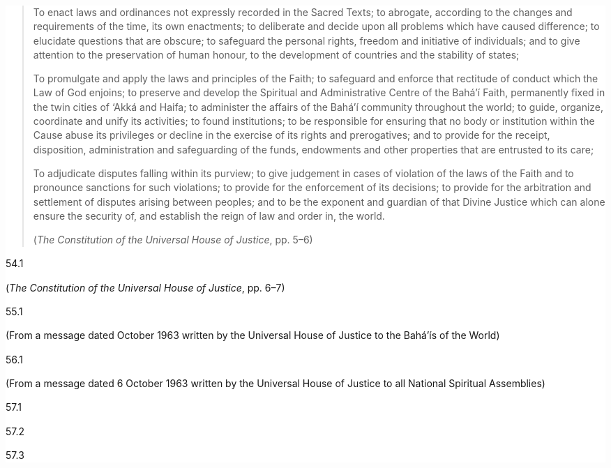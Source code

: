 > To enact laws and ordinances not expressly recorded in the Sacred Texts; to abrogate, according to the changes and requirements of the time, its own enactments; to deliberate and decide upon all problems which have caused difference; to elucidate questions that are obscure; to safeguard the personal rights, freedom and initiative of individuals; and to give attention to the preservation of human honour, to the development of countries and the stability of states;
>
> To promulgate and apply the laws and principles of the Faith; to safeguard and enforce that rectitude of conduct which the Law of God enjoins; to preserve and develop the Spiritual and Administrative Centre of the Bahá’í Faith, permanently fixed in the twin cities of ‘Akká and Haifa; to administer the affairs of the Bahá’í community throughout the world; to guide, organize, coordinate and unify its activities; to found institutions; to be responsible for ensuring that no body or institution within the Cause abuse its privileges or decline in the exercise of its rights and prerogatives; and to provide for the receipt, disposition, administration and safeguarding of the funds, endowments and other properties that are entrusted to its care;
>
> To adjudicate disputes falling within its purview; to give judgement in cases of violation of the laws of the Faith and to pronounce sanctions for such violations; to provide for the enforcement of its decisions; to provide for the arbitration and settlement of disputes arising between peoples; and to be the exponent and guardian of that Divine Justice which can alone ensure the security of, and establish the reign of law and order in, the world.
>
> (*The Constitution of the Universal House of Justice*, pp. 5–6)

54.1

[^54.1]:  The Universal House of Justice was first elected on the first day of the Festival of Riḍván in the one hundred and twentieth year of the Bahá’í Era[^5], when the members of the National Spiritual Assemblies, in accordance with the provisions of the Will and Testament of ‘Abdu’l-Bahá, and in response to the summons of the Hands of the Cause of God, the Chief Stewards of Bahá’u’lláh’s embryonic World Commonwealth, brought into being this “crowning glory” of the administrative institutions of Bahá’u’lláh, the very “nucleus and forerunner” of His World Order. Now, therefore, in obedience to the Command of God and with entire reliance upon Him, we, the members of the Universal House of Justice, set our hands and its seal to this Declaration of Trust which, together with the By-Laws hereto appended, form the Constitution of the Universal House of Justice.

(*The Constitution of the Universal House of Justice*, pp. 6–7)

55.1

[^55.1]:  The Covenant of Bahá’u’lláh is unbroken, its all-encompassing power inviolate. The two unique features which distinguish it from all religious covenants of the past are unchanged and operative. The revealed Word, in its original purity, amplified by the divinely guided interpretations of ‘Abdu’l-Bahá and Shoghi Effendi, remains immutable, unadulterated by any man-made creeds or dogmas, unwarrantable inferences or unauthorized interpretations. The channel of divine guidance, providing flexibility in all the affairs of mankind, remains open through that Institution which was founded by Bahá’u’lláh and endowed by Him with supreme authority and unfailing guidance, and of which the Master wrote: “Unto this body all things must be referred.” How clearly we can see the truth of Bahá’u’lláh’s assertion: “The Hand of Omnipotence hath established His Revelation upon an unassailable, an enduring foundation. Storms of human strife are powerless to undermine its basis, nor will men’s fanciful theories succeed in damaging its structure.”

(From a message dated October 1963 written by the Universal House of Justice to the Bahá’ís of the World)

56.1

[^56.1]:  After prayerful and careful study of the Holy Texts bearing upon the question of the appointment of the successor to Shoghi Effendi as Guardian of the Cause of God, and after prolonged consultation which included consideration of the views of the Hands of the Cause of God residing in the Holy Land, the Universal House of Justice finds that there is no way to appoint or to legislate to make it possible to appoint a second Guardian to succeed Shoghi Effendi.

(From a message dated 6 October 1963 written by the Universal House of Justice to all National Spiritual Assemblies)

57.1

[^57.1]:  We are glad that you have brought to our attention the questions perplexing some of the believers. It is much better for these questions to be put freely and openly than to have them, unexpressed, burdening the hearts of devoted believers. Once one grasps certain basic principles of the Revelation of Bahá’u’lláh such uncertainties are easily dispelled. This is not to say that the Cause of God contains no mysteries. Mysteries there are indeed, but they are not of a kind to shake one’s faith once the essential tenets of the Cause and the indisputable facts of any situation are clearly understood.

57.2

[^57.2]:  The questions put by the various believers fall into three groups. The first group centres upon the following queries: Why were steps taken to elect a Universal House of Justice with the foreknowledge that there would be no Guardian? Was the time ripe for such an action? Could not the International Bahá’í Council have carried on the work?

57.3


[^1.1]:  The world’s equilibrium hath been upset through the vibrating influence of this most great, this new World Order. Mankind’s ordered life hath been revolutionized through the agency of this unique, this wondrous System—the like of which mortal eyes have never witnessed.
[^2.1]:  O ye Men of Justice! Be ye, in the realm of God, shepherds unto His sheep and guard them from the ravening wolves that have appeared in disguise, even as ye would guard your own sons. Thus exhorteth you the Counselor, the Faithful.
[^3.1]:  Endowments dedicated to charity revert to God, the Revealer of Signs. None hath the right to dispose of them without leave from Him Who is the Dawning-place of Revelation. After Him, this authority shall pass to the Ag͟hṣán, and after them to the House of Justice—should it be established in the world by then—that they may use these endowments for the benefit of the Places which have been exalted in this Cause, and for whatsoever hath been enjoined upon them by Him Who is the God of might and power. Otherwise, the endowments shall revert to the people of Bahá who speak not except by His leave and judge not save in accordance with what God hath decreed in this Tablet—lo, they are the champions of victory betwixt heaven and earth—that they may use them in the manner that hath been laid down in the Book by God, the Mighty, the Bountiful.
[^4.1]:  “Render thanks unto thy Lord, O Carmel. The fire of thy separation from Me was fast consuming thee, when the ocean of My presence surged before thy face, cheering thine eyes and those of all creation, and filling with delight all things visible and invisible. Rejoice, for God hath in this Day established upon thee His throne, hath made thee the dawning-place of His signs and the dayspring of the evidences of His Revelation. Well is it with him that circleth around thee, that proclaimeth the revelation of thy glory, and recounteth that which the bounty of the Lord thy God hath showered upon thee. Seize thou the Chalice of Immortality in the name of thy Lord, the All-Glorious, and give thanks unto Him, inasmuch as He, in token of His mercy unto thee, hath turned thy sorrow into gladness, and transmuted thy grief into blissful joy. He, verily, loveth the spot which hath been made the seat of His throne, which His footsteps have trodden, which hath been honoured by His presence, from which He raised His call, and upon which He shed His tears.
[^4.2]:  “Call out to Zion, O Carmel, and announce the joyful tidings: He that was hidden from mortal eyes is come! His all-conquering sovereignty is manifest; His all-encompassing splendour is revealed. Beware lest thou hesitate or halt. Hasten forth and circumambulate the City of God that hath descended from heaven, the celestial Kaaba round which have circled in adoration the favoured of God, the pure in heart, and the company of the most exalted angels. Oh, how I long to announce unto every spot on the surface of the earth, and to carry to each one of its cities, the glad-tidings of this Revelation—a Revelation to which the heart of Sinai hath been attracted, and in whose name the Burning Bush is calling: ‘Unto God, the Lord of Lords, belong the kingdoms of earth and heaven.’ Verily this is the Day in which both land and sea rejoice at this announcement, the Day for which have been laid up those things which God, through a bounty beyond the ken of mortal mind or heart, hath destined for revelation. Ere long will God sail His Ark upon thee, and will manifest the people of Bahá who have been mentioned in the Book of Names.”
[^5.1]:  It is incumbent upon the Trustees of the House of Justice to take counsel together regarding those things which have not outwardly been revealed in the Book, and to enforce that which is agreeable to them. God will verily inspire them with whatsoever He willeth, and He, verily, is the Provider, the Omniscient.
[^6.1]:  We exhort the men of the House of Justice and command them to ensure the protection and safeguarding of men, women and children. It is incumbent upon them to have the utmost regard for the interests of the people at all times and under all conditions.
[^7.1]:  It is incumbent upon the men of God’s House of Justice to fix their gaze by day and by night upon that which hath shone forth from the Pen of Glory for the training of peoples, the upbuilding of nations, the protection of man and the safeguarding of his honour.
[^8.1]:  This passage, now written by the Pen of Glory, is accounted as part of the Most Holy Book: The men of God’s House of Justice have been charged with the affairs of the people. They, in truth, are the Trustees of God among His servants and the daysprings of authority in His countries.
[^8.2]:  O people of God! That which traineth the world is Justice, for it is upheld by two pillars, reward and punishment. These two pillars are the sources of life to the world. Inasmuch as for each day there is a new problem and for every problem an expedient solution, such affairs should be referred to the House of Justice that the members thereof may act according to the needs and requirements of the time. They that, for the sake of God, arise to serve His Cause, are the recipients of divine inspiration from the unseen Kingdom. It is incumbent upon all to be obedient unto them. All matters of State should be referred to the House of Justice, but acts of worship must be observed according to that which God hath revealed in His Book.
[^9.1]:  Religion bestoweth upon man the most precious of all gifts, offereth the cup of prosperity, imparteth eternal life, and showereth imperishable benefits upon mankind. It behoveth the chiefs and rulers of the world, and in particular the Trustees of God’s House of Justice, to endeavour to the utmost of their power to safeguard its position, promote its interests and exalt its station in the eyes of the world. In like manner it is incumbent upon them to enquire into the conditions of their subjects and to acquaint themselves with the affairs and activities of the divers communities in their dominions. We call upon the manifestations of the power of God—the sovereigns and rulers on earth—to bestir themselves and do all in their power that haply they may banish discord from this world and illumine it with the light of concord.
[^10.1]:  The sacred and youthful branch, the Guardian of the Cause of God, as well as the Universal House of Justice, to be universally elected and established, are both under the care and protection of the Abhá Beauty, under the shelter and unerring guidance of the Exalted One (may my life be offered up for them both). Whatsoever they decide is of God. Whoso obeyeth him not, neither obeyeth them, hath not obeyed God; whoso rebelleth against him and against them hath rebelled against God; whoso opposeth him hath opposed God; whoso contendeth with them hath contended with God; whoso disputeth with him hath disputed with God; whoso denieth him hath denied God; whoso disbelieveth in him hath disbelieved in God; whoso deviateth, separateth himself and turneth aside from him hath in truth deviated, separated himself and turned aside from God. May the wrath, the fierce indignation, the vengeance of God rest upon him! The mighty stronghold shall remain impregnable and safe through obedience to him who is the Guardian of the Cause of God. It is incumbent upon the members of the House of Justice, upon all the Ag͟hṣán, the Afnán, the Hands of the Cause of God to show their obedience, submissiveness and subordination unto the Guardian of the Cause of God, to turn unto him and be lowly before him.
[^11.1]:  And now, concerning the House of Justice which God hath ordained as the source of all good and freed from all error, it must be elected by universal suffrage, that is, by the believers. Its members must be manifestations of the fear of God and daysprings of knowledge and understanding, must be steadfast in God’s faith and the well-wishers of all mankind. By this House is meant the Universal House of Justice, that is, in all countries a secondary House of Justice must be instituted, and these secondary Houses of Justice must elect the members of the Universal one. Unto this body all things must be referred. It enacteth all ordinances and regulations that are not to be found in the explicit Holy Text. By this body all the difficult problems are to be resolved and the Guardian of the Cause of God is its sacred head and the distinguished member for life of that body. Should he not attend in person its deliberations, he must appoint one to represent him. Should any of the members commit a sin, injurious to the common weal, the Guardian of the Cause of God hath at his own discretion the right to expel him, whereupon the people must elect another one in his stead. This House of Justice enacteth the laws and the government enforceth them. The legislative body must reinforce the executive, the executive must aid and assist the legislative body so that through the close union and harmony of these two forces, the foundation of fairness and justice may become firm and strong, that all the regions of the world may become even as Paradise itself.
[^12.1]:  This is the foundation of the belief of the people of Bahá (may my life be offered up for them): “His Holiness, the Exalted One (the Báb), is the Manifestation of the Unity and Oneness of God and the Forerunner of the Ancient Beauty. His Holiness the Abhá Beauty (may my life be a sacrifice for His steadfast friends) is the Supreme Manifestation of God and the Dayspring of His Most Divine Essence. All others are servants unto Him and do His bidding.” Unto the Most Holy Book every one must turn and all that is not expressly recorded therein must be referred to the Universal House of Justice. That which this body, whether unanimously or by a majority doth carry, that is verily the Truth and the Purpose of God Himself. Whoso doth deviate therefrom is verily of them that love discord, hath shown forth malice and turned away from the Lord of the Covenant. By this House is meant that Universal House of Justice which is to be elected from all countries, that is from those parts in the East and West where the loved ones are to be found, after the manner of the customary elections in Western countries such as those of England.
[^12.2]:  It is incumbent upon these members (of the Universal House of Justice) to gather in a certain place and deliberate upon all problems which have caused difference, questions that are obscure and matters that are not expressly recorded in the Book. Whatsoever they decide has the same effect as the Text itself. And inasmuch as this House of Justice hath power to enact laws that are not expressly recorded in the Book and bear upon daily transactions, so also it hath power to repeal the same. Thus for example, the House of Justice enacteth today a certain law and enforceth it, and a hundred years hence, circumstances having profoundly changed and the conditions having altered, another House of Justice will then have power, according to the exigencies of the time, to alter that law. This it can do because that law formeth no part of the Divine Explicit Text. The House of Justice is both the initiator and the abrogator of its own laws.
[^13.1]:  Beware lest anyone falsely interpret these words, and like unto them that have broken the Covenant after the Day of Ascension (of Bahá’u’lláh) advance a pretext, raise the standard of revolt, wax stubborn and open wide the door of false interpretation. To none is given the right to put forth his own opinion or express his particular conviction. All must seek guidance and turn unto the Center of the Cause and the House of Justice. And he that turneth unto whatsoever else is indeed in grievous error.
[^14.1]:  The substance is, that prior to the completion of a thousand years, no individual may presume to breathe a word. All must consider themselves to be of the order of subjects, submissive and obedient to the commandments of God and the laws of the House of Justice. Should any deviate by so much as a needle’s point from the decrees of the Universal House of Justice, or falter in his compliance therewith, then is he of the outcast and rejected.
[^15.1]:  Know thou, O handmaid, that in the sight of Bahá, women are accounted the same as men, and God hath created all humankind in His own image, and after His own likeness. That is, men and women alike are the revealers of His names and attributes, and from the spiritual viewpoint there is no difference between them. Whosoever draweth nearer to God, that one is the most favored, whether man or woman. How many a handmaid, ardent and devoted, hath, within the sheltering shade of Bahá, proved superior to the men, and surpassed the famous of the earth.
[^15.2]:  The House of Justice, however, according to the explicit text of the Law of God, is confined to men; this for a wisdom of the Lord God’s, which will erelong be made manifest as clearly as the sun at high noon.
[^16.1]:  Praise be to God, all such doors are closed in the Cause of Bahá’u’lláh for a special authoritative Center hath been appointed—a Center that solveth all difficulties and wardeth off all differences. The Universal House of Justice, likewise, wardeth off all differences and whatever it prescribeth must be accepted and he who transgresseth is rejected. But this Universal House of Justice which is the Legislature hath not yet been instituted.
[^16.2]:  Thus it is seen that no means for dissension hath been left, but carnal desires are the cause of difference as it is the case with the violators. These do not doubt the validity of the Covenant but selfish motives have dragged them to this condition. It is not that they do not know what they do—they are perfectly aware and still they exhibit opposition.
[^17.1]:  My purpose is this, that ere the expiration of a thousand years, no one hath the right to utter a single word, even to claim the station of Guardianship. The Most Holy Book is the Book to which all peoples shall refer, and in it the Laws of God have been revealed. Laws not mentioned in the Book should be referred to the decision of the Universal House of Justice. There will be no grounds for difference.... Beware, beware lest anyone create a rift or stir up sedition. Should there be differences of opinion, the Supreme House of Justice would immediately resolve the problems. Whatever will be its decision, by majority vote, shall be the real truth, inasmuch as that House is under the protection, unerring guidance, and care of the one true Lord. He shall guard it from error and will protect it under the wing of His sanctity and infallibility. He who opposeth it is cast out and will eventually be of the defeated.
[^17.2]:  The Supreme House of Justice should be elected according to the system followed in the election of the parliaments of Europe. And when the countries would be guided, the Houses of Justice of the various countries would elect the Supreme House of Justice.…
[^17.3]:  The establishment of that House is not dependent upon the conversion of all the nations of the world. For example, if conditions were favourable and no disturbances would be caused, the friends in Persia would elect their representatives, and likewise the friends in America, in India, and other areas would also elect their representatives, and these would elect a House of Justice. That House of Justice would be the Supreme House of Justice. That is all.
[^18.1]:  Thou hast asked about the general criterion with regard to heresy. Heresy referreth to such matters as are not ordained in the explicit text of the Book and which the Universal House of Justice doth not endorse.
[^19.1]:  Those matters of major importance which constitute the foundation of the Law of God are explicitly recorded in the Text, but subsidiary laws are left to the House of Justice. The wisdom of this is that the times never remain the same, for change is a necessary quality and an essential attribute of this world, and of time and place. Therefore the House of Justice will take action accordingly.
[^19.2]:  Let it not be imagined that the House of Justice will take any decision according to its own concepts and opinions. God forbid! The Supreme House of Justice will take decisions and establish laws through the inspiration and confirmation of the Holy Spirit, because it is in the safekeeping and under the shelter and protection of the Ancient Beauty, and obedience to its decisions is a bounden and essential duty and an absolute obligation, and there is no escape for anyone.
[^19.3]:  Say, O people: Verily, the Supreme House of Justice is under the wings of your Lord, the Compassionate, the All-Merciful, that is, under His protection, His care, and His shelter; for He has commanded the firm believers to obey that blessed, sanctified and all-subduing body, whose sovereignty is divinely ordained and of the Kingdom of Heaven and whose laws are inspired and spiritual.
[^19.4]:  Briefly, this is the wisdom of referring the laws of society to the House of Justice. In the religion of Islám, similarly, not every ordinance was explicitly revealed; nay, not a tenth part of a tenth part was included in the Text; although all matters of major importance were specifically referred to, there were undoubtedly thousands of laws which were unspecified. These were devised by the divines of a later age according to the laws of Islamic jurisprudence and individual divines made conflicting deductions from the original revealed ordinances. All these were enforced. Today this process of deduction is the right of the body of the House of Justice, and the deductions and conclusions of individual learned men have no authority, unless they are endorsed by the House of Justice. The difference is precisely this, that from the conclusions and endorsements of the body of the House of Justice whose members are elected by and known to the world-wide Bahá’í community, no differences will arise; whereas the conclusions of individual divines and scholars would definitely lead to differences, and result in schism, division, and dispersion. The oneness of the Word would be destroyed, the unity of the Faith would disappear, and the edifice of the Faith of God would be shaken.
[^20.1]:  Such laws as are not mentioned in the Book must all be referred to the House of Justice and not to ‘Abdu’l-Bahá, inasmuch as he is the interpreter of the laws that are mentioned in the Book and not the author of those that are not. However, the divinely ordained Universal House of Justice—which will, after the proclamation of the Cause of God, be universally elected by all Bahá’ís—that universal Body is empowered to enact laws that are not expressly recorded in the Book. It is binding, obligatory, and incumbent upon everyone to render obedience unto it. And whenever the House of Justice, whether unanimously or by majority vote, layeth down laws that are not expressly recorded in the Book, whoso saith why or wherefore hath indeed opposed God in the exercise of His sovereignty, disputed His proof, gainsaid His signs, and repudiated His commandments.
[^21.1]:  Know that infallibility is of two kinds: infallibility in essence and infallibility as an attribute. The same holds true of all other names and attributes: For example, there is the knowledge of the essence of a thing and the knowledge of its attributes. Infallibility in essence is confined to the universal Manifestations of God; for infallibility is an essential requirement of Their reality, and the essential requirement of a thing is inseparable from the thing itself. The rays are an essential requirement of the sun and are inseparable from it; knowledge is an essential requirement of God and is inseparable from Him; power is an essential requirement of God and is likewise inseparable from Him. If it were possible to separate these from Him, He would not be God. If the rays could be separated from the sun, it would not be the sun. Therefore, were one to imagine the Most Great Infallibility being separated from the universal Manifestation of God, He would not be a universal Manifestation and would lack essential perfection.
[^21.2]:  But infallibility as an attribute is not an essential requirement; rather, it is a ray of the gift of infallibility which shines from the Sun of Truth upon certain hearts and grants them a share and portion thereof. Although these souls are not essentially infallible, yet they are under the care, protection, and unerring guidance of God—which is to say, God guards them from error. Thus there have been many sanctified souls who were not themselves the Daysprings of the Most Great Infallibility, but who have nevertheless been guarded and preserved from error under the shadow of divine care and protection. For they were the channels of divine grace between God and man, and if God did not preserve them from error they would have led all the faithful to fall likewise into error, which would have wholly undermined the foundations of the religion of God and which would be unbefitting and unworthy of His exalted Reality.
[^21.3]:  To summarize, infallibility in essence is confined to the universal Manifestations of God, and infallibility as an attribute is conferred upon sanctified souls. For instance, the Universal House of Justice, if it be established under the necessary conditions—that is, if it be elected by the entire community—that House of Justice will be under the protection and unerring guidance of God. Should that House of Justice decide, either unanimously or by a majority, upon a matter that is not explicitly recorded in the Book, that decision and command will be guarded from error. Now, the members of the House of Justice are not essentially infallible as individuals, but the body of the House of Justice is under the protection and unerring guidance of God: This is called conferred infallibility.
[^21.4]:  Briefly, Bahá’u’lláh says that “He Who is the Dawning-place of God’s Cause” is the manifestation of “He doeth whatsoever He willeth”, that this station is reserved to that sanctified Being, and that others receive no share of this essential perfection. That is, since the essential infallibility of the universal Manifestations of God has been established, whatsoever proceeds from Them is identical with the truth and conformable to reality. They are not under the shadow of the former religion. Whatsoever They say is the utterance of God, and whatsoever They do is a righteous deed, and to no believer is given the right to object; rather must he show forth absolute submission in this regard, for the Manifestation of God acts with consummate wisdom, and human minds may be incapable of grasping the hidden wisdom of certain matters. Therefore, whatsoever the universal Manifestation of God says and does is the very essence of wisdom and conformable to reality.
[^22.1]:  A universal, or international, House of Justice shall also be organized. Its rulings shall be in accordance with the commands and teachings of Bahá’u’lláh, and that which the Universal House of Justice ordains shall be obeyed by all mankind. This international House of Justice shall be appointed and organized from the Houses of Justice of the whole world, and all the world shall come under its administration.
[^22.2]:  As to the most great characteristic of the revelation of Bahá’u’lláh, a specific teaching not given by any of the Prophets of the past: It is the ordination and appointment of the Center of the Covenant. By this appointment and provision He has safeguarded and protected the religion of God against differences and schisms, making it impossible for anyone to create a new sect or faction of belief.
[^23.1]:  In this Charter of the future world civilization \[the Kitáb-i-Aqdas\] its Author—at once the Judge, the Lawgiver, the Unifier and Redeemer of mankind—announces to the kings of the earth the promulgation of the “Most Great Law”.… In it He formally ordains the institution of the “House of Justice,” defines its functions, fixes its revenues, and designates its members as the “Men of Justice,” the “Deputies of God,” the “Trustees of the All-Merciful”....
[^24.1]:  With these Assemblies, local as well as national, harmoniously, vigorously, and efficiently functioning throughout the Bahá’í world, the only means for the establishment of the Supreme House of Justice will have been secured. And when this Supreme Body will have been properly established, it will have to consider afresh the whole situation, and lay down the principle which shall direct, so long as it deems advisable, the affairs of the Cause.
[^25.1]:  As to the order and the management of the spiritual affairs of the friends, that which is very important now is the consolidation of the Spiritual Assemblies in every centre, because on these fortified and unshakeable foundations, God’s Supreme House of Justice shall be erected and firmly established in the days to come. When this most great edifice shall be reared on such an immovable foundation, God’s purpose, wisdom, universal truths, mysteries and realities of the Kingdom, which the mystic Revelation of Bahá’u’lláh has deposited within the Will and Testament of ‘Abdu’l-Bahá, shall gradually be revealed and made manifest.
[^26.1]:  The purpose of so much perpetual and intensive emphasis on the support and consolidation of these Spiritual Assemblies is this—that the foundation of the Cause of God must become broader and stronger day by day, that no confusion ever enter the divine order, that new and strong ties be forged between East and West, that Bahá’í unity be safeguarded and illumine the eyes of the people of the world with its resplendent beauty, so that upon these Assemblies God’s Houses of Justice may be firmly established and upon these secondary Houses of Justice the lofty edifice of the Universal House of Justice may, with complete order, perfection and glory, and with no delay, be raised up. When the Universal House of Justice shall have stepped forth from the realm of hope into that of visible fulfilment and its fame be established in every corner and clime of the world, then that august body—solidly grounded and founded on the firm and unshakeable foundation of the entire Bahá’í community of East and West, and the recipient of the bounties of God and His inspiration—will proceed to devise and carry out important undertakings, world-wide activities and the establishment of glorious institutions. By this means the renown of the Cause of God will become world-wide and its light will illumine the whole earth.
[^27.1]:  Humanity, torn with dissension and burning with hate, is crying at this hour for a fuller measure of that love which is born of God, that love which in the last resort will prove the one solvent of its incalculable difficulties and problems. Is it not incumbent upon us, whose hearts are aglow with love for Him, to make still greater effort, to manifest that love in all its purity and power in our dealings with our fellow-men? May our love for our beloved Master, so ardent, so disinterested in all its aspects, find its true expression in love for our fellow-brethren and sisters in the Faith as well as for all mankind. I assure you, dear friends, that progress in such matters as these is limitless and infinite, and that upon the extent of our achievements along this line, will ultimately depend the success of our mission in life.
[^27.2]:  And as we make an effort to demonstrate that love to the world may we also clear our minds of any lingering trace of unhappy misunderstandings that might obscure our clear conception of the exact purpose and methods of this new world order, so challenging and complex, yet so consummate and wise. We are called upon by our beloved Master in His Will and Testament not only to adopt it unreservedly, but to unveil its merit to all the world. To attempt to estimate its full value, and grasp its exact significance after so short a time since its inception would be premature and presumptuous on our part. We must trust to time, and the guidance of God’s Universal House of Justice, to obtain a clearer and fuller understanding of its provisions and implications.
[^28.1]:  These Spiritual Assemblies have been primarily constituted to carry out these affairs, and secondly to lay a perfect and strong foundation for the establishment of the divine and Universal House of Justice. When that central pivot of the people of Bahá shall be effectively, majestically and firmly established, a new era will dawn, heavenly bounties and graces will pour out from that Source, and the all-encompassing promises will be fulfilled.
[^29.1]:  Regarding the method to be adopted for the election of the National Spiritual Assemblies, it is clear that the text of the Beloved’s Testament gives us no indication as to the manner in which these Assemblies are to be elected. In one of His earliest Tablets, however, addressed to a friend in Persia, the following is expressly recorded:
[^29.2]:  “At whatever time all the beloved of God in each country appoint their delegates, and these in turn elect their representatives, and these representatives elect a body, that body shall be regarded as the Supreme Baytu’l-‘Adl (Universal House of Justice)”.
[^29.3]:  These words clearly indicate that a three-stage election has been provided by ‘Abdu’l-Bahá for the formation of the International House of Justice, and as it is explicitly provided in His Will and Testament that the “Secondary Houses of Justice (i.e. National Assemblies) must elect the members the Universal One”, it is obvious that the members of the National Spiritual Assemblies will have to be indirectly elected by the body of the believers in their respective provinces. In view of these complementary instructions the principle, set forth in my letter of March 12th, 1923, has been established requiring the believers (the beloved of God) in every country to elect a certain number of delegates who in turn will elect their national representatives (Secondary House of Justice or National Spiritual Assembly), whose sacred obligation and privilege will be to elect in time God’s Universal House of Justice.
[^30.1]:  Erelong, by the leave of our Lord, the Most Glorious, the veil shall be lifted from the face of His most mighty Law, and the balance of His wondrous constitution—the foundation of His most noble, lofty, and mighty House of Justice—shall be set in this holy, blessed, and snow-white Spot, the Centre round which circle all created things. Blessed be God, the Author of this wondrous Cause! Blessed be God, the Originator of this brilliant and refulgent Light! Blessed be God, the Founder of this lofty Edifice[^1] in that distant region[^2]—a land wherein shall be reflected the effulgences of the gathering-places of Heaven and the lights of the sanctuaries of the Kingdom! Magnified, then, be our Lord, the Succourer, the All-Powerful, the Most Glorious!
[^31.1]:  Your questions as regards those spiritual ordinances which should characterize a Bahá’í life individually and collectively: Shoghi Effendi says that for an answer to these we must await the formation of the International House of Justice. They are matters of importance in some ways and we must not bind them by establishing definite precedents from now.
[^32.1]:  It should be carefully borne in mind that the local as well as the international Houses of Justice have been expressly enjoined by the Kitáb-i-Aqdas; that the institution of the National Spiritual Assembly, as an intermediary body, and referred to in the Master’s Will as the “Secondary House of Justice,” has the express sanction of ‘Abdu’l-Bahá; and that the method to be pursued for the election of the International and National Houses of Justice has been set forth by Him in His Will, as well as in a number of His Tablets. Moreover, the institutions of the local and national Funds, that are now the necessary adjuncts to all local and national spiritual assemblies, have not only been established by ‘Abdu’l-Bahá in the Tablets He revealed to the Bahá’ís of the Orient, but their importance and necessity have been repeatedly emphasized by Him in His utterances and writings. The concentration of authority in the hands of the elected representatives of the believers; the necessity of the submission of every adherent of the Faith to the considered judgment of Bahá’í Assemblies; His preference for unanimity in decision; the decisive character of the majority vote; and even the desirability for the exercise of close supervision over all Bahá’í publications, have been sedulously instilled by ‘Abdu’l-Bahá, as evidenced by His authenticated and widely-scattered Tablets. To accept His broad and humanitarian Teachings on one hand, and to reject and dismiss with neglectful indifference His more challenging and distinguishing precepts, would be an act of manifest disloyalty to that which He has cherished most in His life.
[^32.2]:  That the Spiritual Assemblies of today will be replaced in time by the Houses of Justice, and are to all intents and purposes identical and not separate bodies, is abundantly confirmed by ‘Abdu’l-Bahá Himself. He has in fact in a Tablet addressed to the members of the first Chicago Spiritual Assembly, the first elected Bahá’í body instituted in the United States, referred to them as the members of the “House of Justice” for that city, and has thus with His own pen established beyond any doubt the identity of the present Bahá’í Spiritual Assemblies with the Houses of Justice referred to by Bahá’u’lláh. For reasons which are not difficult to discover, it has been found advisable to bestow upon the elected representatives of Bahá’í communities throughout the world the temporary appellation of Spiritual Assemblies, a term which, as the position and aims of the Bahá’í Faith are better understood and more fully recognized, will gradually be superseded by the permanent and more appropriate designation of House of Justice. Not only will the present-day Spiritual Assemblies be styled differently in future, but they will be enabled also to add to their present functions those powers, duties, and prerogatives necessitated by the recognition of the Faith of Bahá’u’lláh, not merely as one of the recognized religious systems of the world, but as the State Religion of an independent and Sovereign Power. And as the Bahá’í Faith permeates the masses of the peoples of East and West, and its truth is embraced by the majority of the peoples of a number of the Sovereign States of the world, will the Universal House of Justice attain the plenitude of its power, and exercise, as the supreme organ of the Bahá’í Commonwealth, all the rights, the duties, and responsibilities incumbent upon the world’s future superstate.
[^32.3]:  It must be pointed out, however, in this connection that, contrary to what has been confidently asserted, the establishment of the Supreme House of Justice is in no way dependent upon the adoption of the Bahá’í Faith by the mass of the peoples of the world, nor does it presuppose its acceptance by the majority of the inhabitants of any one country. In fact, ‘Abdu’l-Bahá, Himself, in one of His earliest Tablets, contemplated the possibility of the formation of the Universal House of Justice in His own lifetime, and but for the unfavorable circumstances prevailing under the Turkish régime, would have, in all probability, taken the preliminary steps for its establishment. It will be evident, therefore, that given favorable circumstances, under which the Bahá’ís of Persia and of the adjoining countries under Soviet rule, may be enabled to elect their national representatives, in accordance with the guiding principles laid down in ‘Abdu’l-Bahá’s writings, the only remaining obstacle in the way of the definite formation of the International House of Justice will have been removed. For upon the National Houses of Justice of the East and the West devolves the task, in conformity with the explicit provisions of the Will, of electing directly the members of the International House of Justice. Not until they are themselves fully representative of the rank and file of the believers in their respective countries, not until they have acquired the weight and the experience that will enable them to function vigorously in the organic life of the Cause, can they approach their sacred task, and provide the spiritual basis for the constitution of so august a body in the Bahá’í world.
[^32.4]:  It must be also clearly understood by every believer that the institution of Guardianship does not under any circumstances abrogate, or even in the slightest degree detract from, the powers granted to the Universal House of Justice by Bahá’u’lláh in the Kitáb-i-Aqdas, and repeatedly and solemnly confirmed by ‘Abdu’l-Bahá in His Will. It does not constitute in any manner a contradiction to the Will and Writings of Bahá’u’lláh, nor does it nullify any of His revealed instructions. It enhances the prestige of that exalted assembly, stabilizes its supreme position, safeguards its unity, assures the continuity of its labors, without presuming in the slightest to infringe upon the inviolability of its clearly-defined sphere of jurisdiction. We stand indeed too close to so monumental a document to claim for ourselves a complete understanding of all its implications, or to presume to have grasped the manifold mysteries it undoubtedly contains. Only future generations can comprehend the value and the significance attached to this Divine Masterpiece, which the hand of the Master-builder of the world has designed for the unification and the triumph of the world-wide Faith of Bahá’u’lláh. Only those who come after us will be in a position to realize the value of the surprisingly strong emphasis that has been placed on the institution of the House of Justice and of the Guardianship.
[^33.1]:  The National Spiritual Assemblies, like unto pillars, will be gradually and firmly established in every country on the strong and fortified foundations of the Local Assemblies. On these pillars, the mighty edifice, the Universal House of Justice, will be erected, raising high its noble frame above the world of existence. The unity of the followers of Bahá’u’lláh will thus be realized and fulfilled from one end of the earth to the other. The explicit ordinances of His Most Holy Book will be promulgated, applied and carried out most befittingly in the world of creation, and the living waters of everlasting life will stream forth from that fountain-head of God’s World Order upon all the warring nations and peoples of the world, to wash away the evils and iniquities of the realm of dust, heal man’s age-old ills and ailments....
[^33.2]:  In these days the things that are regarded as the most imperative of all and upon which will depend the development of the Cause of God, the enhancement of its position and prestige and the promulgation of the laws of His Faith, are but two momentous tasks: first, to expedite preparations for the formation of the divinely ordained, the Supreme House of Justice; second, to complete the construction of the Temple in the United States…
[^33.3]:  … Thus, after the formation of the National Spiritual Assembly of the Bahá’ís of the sacred land of Írán—which, in the Will and Testament, is designated a “secondary House of Justice”—general instructions regarding the ultimate international Bahá’í election, which will result in the formation of the Universal House of Justice, would, according to the principles and teachings embodied in His Tablets and His Will and Testament, be sent directly from this land to all Bahá’í centres, in every country and territory in the East and West of the Bahá’í world. Thereupon will the hopes of the people of Bahá be realized, and that which our Master commanded and enjoined upon us in His Writings and His Will and Testament be fulfilled. Then will the Throne of Bahá’u’lláh’s sovereignty be founded in the promised land and the scales of justice be raised on high. Then will the banner of the independence of the Faith be unfurled, and His Most Great Law be unveiled and rivers of laws and ordinances stream forth from this snow-white spot with all-conquering power and awe-inspiring majesty, the like of which past ages have never seen. Then will appear the truth of what was revealed by the Tongue of Grandeur: “Call out to Zion, O Carmel, and announce the joyful tidings: He that was hidden from mortal eyes is come! His all-conquering sovereignty is manifest; His all-encompassing splendour is revealed.” “… O Carmel.... Well is it with him that circleth around thee, that proclaimeth the revelation of thy glory, and recounteth that which the bounty of the Lord thy God hath showered upon thee.... Ere long will God sail His Ark upon thee, and will manifest the people of Bahá who have been mentioned in the Book of Names.” O beloved of God! The appointment of the Hands of the Cause of God, the enforcement of the sacred laws of His Faith, the enactment of legislation deriving from the explicit text of His Book, the convocation of the international convention of the followers of the Cause of Bahá’u’lláh, and the formation of ties between the Bahá’í community and divers scientific, literary, religious and social agencies are, one and all, dependent and conditioned upon the formation and establishment of the Universal House of Justice in the Holy Land in the vicinity of those lofty, resplendent and most exalted precincts. For this Supreme Institution is the wellspring of the actions and undertakings of all the Bahá’ís, and the source of help and assistance for this feeble servant. Through that body will the hopes of the people of Bahá be fulfilled. Through it the pillars of the Faith on this earth will be firmly established and its hidden powers be revealed, its signs shine forth, its banners be unfurled and its light be shed upon all peoples.
[^34.1]:  For Bahá’u’lláh, we should readily recognize, has not only imbued mankind with a new and regenerating Spirit. He has not merely enunciated certain universal principles, or propounded a particular philosophy, however potent, sound and universal these may be. In addition to these He, as well as ‘Abdu’l-Bahá after Him, has, unlike the Dispensations of the past, clearly and specifically laid down a set of Laws, established definite institutions, and provided for the essentials of a Divine Economy. These are destined to be a pattern for future society, a supreme instrument for the establishment of the Most Great Peace, and the one agency for the unification of the world, and the proclamation of the reign of righteousness and justice upon the earth. Not only have they revealed all the directions required for the practical realization of those ideals which the Prophets of God have visualized, and which from time immemorial have inflamed the imagination of seers and poets in every age. They have also, in unequivocal and emphatic language, appointed those twin institutions of the House of Justice and of the Guardianship as their chosen Successors, destined to apply the principles, promulgate the laws, protect the institutions, adapt loyally and intelligently the Faith to the requirements of progressive society, and consummate the incorruptible inheritance which the Founders of the Faith have bequeathed to the world.…
[^34.2]:  In the Muḥammadan Revelation, however, although His Faith as compared with that of Christ was, so far as the administration of His Dispensation is concerned, more complete and more specific in its provisions, yet in the matter of succession, it gave no written, no binding and conclusive instructions to those whose mission was to propagate His Cause. For the text of the Qur’án, the ordinances of which regarding prayer, fasting, marriage, divorce, inheritance, pilgrimage, and the like, have after the revolution of thirteen hundred years remained intact and operative, gives no definite guidance regarding the Law of Succession, the source of all the dissensions, the controversies, and schisms which have dismembered and discredited Islám.
[^34.3]:  Not so with the Revelation of Bahá’u’lláh. Unlike the Dispensation of Christ, unlike the Dispensation of Muḥammad, unlike all the Dispensations of the past, the apostles of Bahá’u’lláh in every land, wherever they labor and toil, have before them in clear, in unequivocal and emphatic language, all the laws, the regulations, the principles, the institutions, the guidance, they require for the prosecution and consummation of their task. Both in the administrative provisions of the Bahá’í Dispensation, and in the matter of succession, as embodied in the twin institutions of the House of Justice and of the Guardianship, the followers of Bahá’u’lláh can summon to their aid such irrefutable evidences of Divine Guidance that none can resist, that none can belittle or ignore. Therein lies the distinguishing feature of the Bahá’í Revelation. Therein lies the strength of the unity of the Faith, of the validity of a Revelation that claims not to destroy or belittle previous Revelations, but to connect, unify, and fulfill them. This is the reason why Bahá’u’lláh and ‘Abdu’l-Bahá have both revealed and even insisted upon certain details in connection with the Divine Economy which they have bequeathed to us, their followers. This is why such an emphasis has been placed in their Will and Testament upon the powers and prerogatives of the ministers of their Faith.
[^34.4]:  For nothing short of the explicit directions of their Book, and the surprisingly emphatic language with which they have clothed the provisions of their Will, could possibly safeguard the Faith for which they have both so gloriously labored all their lives. Nothing short of this could protect it from the heresies and calumnies with which denominations, peoples, and governments have endeavored, and will, with increasing vigor, endeavor to assail it in future.
[^34.5]:  We should also bear in mind that the distinguishing character of the Bahá’í Revelation does not solely consist in the completeness and unquestionable validity of the Dispensation which the teachings of Bahá’u’lláh and ‘Abdu’l-Bahá have established. Its excellence lies also in the fact that those elements which in past Dispensations have, without the least authority from their Founders, been a source of corruption and of incalculable harm to the Faith of God, have been strictly excluded by the clear text of Bahá’u’lláh’s writings. Those unwarranted practices, in connection with the sacrament of baptism, of communion, of confession of sins, of asceticism, of priestly domination, of elaborate ceremonials, of holy war and of polygamy, have one and all been rigidly suppressed by the Pen of Bahá’u’lláh; whilst the rigidity and rigor of certain observances, such as fasting, which are necessary to the devotional life of the individual, have been considerably abated.
[^35.1]:  Our present generation, mainly due to the corruptions that have been identified with organizations, seem to stand against any institution. Religion as an institution is denounced. Government as an institution is denounced. Even marriage as an institution is denounced. We Bahá’ís should not be blinded by such prevalent notions. If such were the case, all the divine Manifestations would not have invariably appointed someone to succeed Them. Undoubtedly corruptions did enter those institutions, but these corruptions were not due to the very nature of the institutions but to the lack of proper directions as to their powers and nature of their perpetuation. What Bahá’u’lláh has done is not to eliminate all institutions in the Cause but to provide the necessary safeguards that would eliminate corruptions that caused the fall of previous institutions. What those safeguards are is most interesting to study and find out and also most essential to know. In a letter that Shoghi Effendi has lately written to the friends in the West, he mentions the distinguishing features of the institution that Bahá’u’lláh has left as well as some of the safeguards that He has provided against its corruption. One of the main things we boast about is that whereas previous religions were more or less static in their nature the Bahá’í teachings are progressive. Now, how could this progressive tendency be maintained without an institution such as the Guardianship and the House of Justice, who are empowered to legislate upon matters not referred to by Bahá’u’lláh?
[^36.1]:  You asked regarding the status of the different governments when the House of Justice will be established: this is not fully explained in the teachings, and what is not definitely provided for, it is for the House of Justice to legislate upon once that body is formed.
[^37.1]:  The House of Justice, according to the explicit text of the Aqdas, has no right to change any law, regulation or ordinance that has been revealed either in the Aqdas or in any other Tablet from the Pen of Bahá’u’lláh. It can alter its own regulations and laws but never those revealed by the Founder of the Faith.
[^38.1]:  In the Tablets of Bahá’u’lláh where the institutions of the International and Local Houses of Justice are specifically designated and formally established; in the institution of the Hands of the Cause of God which first Bahá’u’lláh and then ‘Abdu’l-Bahá brought into being; in the institution of both local and national Assemblies which in their embryonic stage were already functioning in the days preceding ‘Abdu’l-Bahá’s ascension; in the authority with which the Author of our Faith and the Center of His Covenant have in their Tablets chosen to confer upon them; in the institution of the Local Fund which operated according to ‘Abdu’l-Bahá’s specific injunctions addressed to certain Assemblies in Persia; in the verses of the Kitáb-i-Aqdas the implications of which clearly anticipate the institution of the Guardianship; in the explanation which ‘Abdu’l-Bahá, in one of His Tablets, has given to, and the emphasis He has placed upon, the hereditary principle and the law of primogeniture as having been upheld by the Prophets of the past—in these we can discern the faint glimmerings and discover the earliest intimation of the nature and working of the Administrative Order which the Will of ‘Abdu’l-Bahá was at a later time destined to proclaim and formally establish.
[^38.2]:  An attempt, I feel, should at the present juncture be made to explain the character and functions of the twin pillars that support this mighty Administrative Structure—the institutions of the Guardianship and of the Universal House of Justice. To describe in their entirety the diverse elements that function in conjunction with these institutions is beyond the scope and purpose of this general exposition of the fundamental verities of the Faith. To define with accuracy and minuteness the features, and to analyze exhaustively the nature of the relationships which, on the one hand, bind together these two fundamental organs of the Will of ‘Abdu’l-Bahá and connect, on the other, each of them to the Author of the Faith and the Center of His Covenant is a task which future generations will no doubt adequately fulfill. My present intention is to elaborate certain salient features of this scheme which, however close we may stand to its colossal structure, are already so clearly defined that we find it inexcusable to either misconceive or ignore.
[^38.3]:  It should be stated, at the very outset, in clear and unambiguous language, that these twin institutions of the Administrative Order of Bahá’u’lláh should be regarded as divine in origin, essential in their functions and complementary in their aim and purpose. Their common, their fundamental object is to insure the continuity of that divinely-appointed authority which flows from the Source of our Faith, to safeguard the unity of its followers and to maintain the integrity and flexibility of its teachings. Acting in conjunction with each other these two inseparable institutions administer its affairs, coördinate its activities, promote its interests, execute its laws and defend its subsidiary institutions. Severally, each operates within a clearly defined sphere of jurisdiction; each is equipped with its own attendant institutions—instruments designed for the effective discharge of its particular responsibilities and duties. Each exercises, within the limitations imposed upon it, its powers, its authority, its rights and prerogatives. These are neither contradictory, nor detract in the slightest degree from the position which each of these institutions occupies. Far from being incompatible or mutually destructive, they supplement each other’s authority and functions, and are permanently and fundamentally united in their aims.
[^38.4]:  Divorced from the institution of the Guardianship the World Order of Bahá’u’lláh would be mutilated and permanently deprived of that hereditary principle which, as ‘Abdu’l-Bahá has written, has been invariably upheld by the Law of God. “In all the Divine Dispensations,” He states, in a Tablet addressed to a follower of the Faith in Persia, “the eldest son hath been given extraordinary distinctions. Even the station of prophethood hath been his birthright.” Without such an institution the integrity of the Faith would be imperiled, and the stability of the entire fabric would be gravely endangered. Its prestige would suffer, the means required to enable it to take a long, an uninterrupted view over a series of generations would be completely lacking, and the necessary guidance to define the sphere of the legislative action of its elected representatives would be totally withdrawn.
[^38.5]:  Severed from the no less essential institution of the Universal House of Justice this same System of the Will of ‘Abdu’l-Bahá would be paralyzed in its action and would be powerless to fill in those gaps which the Author of the Kitáb-i-Aqdas has deliberately left in the body of His legislative and administrative ordinances.
[^39.1]:  The Administrative Order of the Faith of Bahá’u’lláh must in no wise be regarded as purely democratic in character inasmuch as the basic assumption which requires all democracies to depend fundamentally upon getting their mandate from the people is altogether lacking in this Dispensation. In the conduct of the administrative affairs of the Faith, in the enactment of the legislation necessary to supplement the laws of the Kitáb-i-Aqdas, the members of the Universal House of Justice, it should be borne in mind, are not, as Bahá’u’lláh’s utterances clearly imply, responsible to those whom they represent, nor are they allowed to be governed by the feelings, the general opinion, and even the convictions of the mass of the faithful, or of those who directly elect them. They are to follow, in a prayerful attitude, the dictates and promptings of their conscience. They may, indeed they must, acquaint themselves with the conditions prevailing among the community, must weigh dispassionately in their minds the merits of any case presented for their consideration, but must reserve for themselves the right of an unfettered decision. “God will verily inspire them with whatsoever He willeth,” is Bahá’u’lláh’s incontrovertible assurance. They, and not the body of those who either directly or indirectly elect them, have thus been made the recipients of the divine guidance which is at once the life-blood and ultimate safeguard of this Revelation.
[^40.1]:  But, at present—and to this the Guardian wishes to draw your careful attention—no Assembly nor even he himself can have the right of enacting any law supplementing those of the Aqdas except in exceptional circumstances when the Authorities require it. And even in such a case the enactment is purely temporary. The only body which is empowered to legislate in such matters is the International House of Justice, and the Guardian can take part in such legislation only in his capacity as a member of that body. Just as the power of interpreting the Writings is the sole right and prerogative of the Guardian, so also the power of legislation has been invested by Bahá’u’lláh solely in the International House of Justice. Thus there is a clear distinction between the powers of legislation and interpretation, though the two are closely related.
[^41.1]:  Of these spiritual prerequisites of success, which constitute the bedrock on which the security of all teaching plans, Temple projects, and financial schemes, must ultimately rest, the following stand out as preeminent and vital.... These requirements are none other than a high sense of moral rectitude in their social and administrative activities, absolute chastity in their individual lives, and complete freedom from prejudice in their dealings with peoples of a different race, class, creed, or color.
[^41.2]:  The first is specially, though not exclusively, directed to their elected representatives, whether local, regional, or national, who, in their capacity as the custodians and members of the nascent institutions of the Faith of Bahá’u’lláh, are shouldering the chief responsibility in laying an unassailable foundation for that Universal House of Justice which, as its title implies, is to be the exponent and guardian of that Divine Justice which can alone insure the security of, and establish the reign of law and order in, a strangely disordered world.
[^42.1]:  In the plain of ‘Akká is the blessed and hallowed Sanctuary of the Most Holy Abhá Beauty, the Centre round which circle the Concourse on high, the Qiblih of the people of Bahá and dwellers of the Crimson Ark, the Heart of the world, and the Kaaba of all nations. And on Mount Carmel are the twin sacred and exalted Shrines, the sanctified throne of His Holiness the Primal Point, and the illumined remains of Him round Whom all names revolve—the Dayspring of Lights, the Retreat of Mysteries, the Source of abounding Grace upon mankind. Around these three sacred resting-places—the tombs of the Scion of Bahá and His Remnant,[^3] and of the twin Divine trusts, the glorious Purest Branch and the Mother of ‘Abdu’l-Bahá—the administrative centre of the community of the people of Bahá will, hereafter, gradually be instituted. Close by those Shrines the pillars of the Tribunal of Divine Justice will be erected, the Universal House of Justice will be established, and the edifice of the Mas_hriqu’l-Ad_hkár of the Holy Land will be upraised, while in the sheltering shadow of these twin spiritual Centres of the people of God[^4] the august undertakings and international administrative, scientific, and social institutions of the Bahá’í Faith will take form, the throne of the Kingdom of God will be established, the standard “Yá Bahá’u’l-Abhá” will be planted upon the loftiest peaks, and the thunderous peal of the oneness of humanity will be sounded. Then shall be fulfilled that which was revealed in the Tablet of Carmel by the all-glorious and resplendent Pen: “Ere long will God sail His Ark upon thee, and will manifest the people of Bahá who have been mentioned in the Book of Names.”
[^43.1]:  The membership of the Universal House of Justice is confined to men. Fixing the number of the members, the procedures for election and the term of membership will be known later, as these are not explicitly revealed in the Holy Text.
[^44.1]:  No body can add to the laws of the Bahá’í Dispensation except the International House of Justice. The National Assemblies merely formulate at present methods of procedure to facilitate the functioning of the Administrative Order and ensure efficient conduct of the affairs of the Cause within their jurisdiction. These can always be revoked or modified whenever they have outworn their usefulness or another method would be more effective.
[^45.1]:  There are only two institutions which are infallible, one is the Guardianship, the other the International House of Justice.
[^46.1]:  First, let me say that one of the reasons God has given us the Institution of Guardianship is to prevent men from crystallizing the Cause of God into a rigid system. Your questions are mostly along the line of trying to lay down a fixed pattern for future society, long before the time for such a pattern is ripe. Remember that Bahá’u’lláh says what is not already revealed, the International House of Justice must in the future legislate, and it can make, and abrogate if necessary, its own laws. This means not fixity in guiding society, but fluidity!
[^47.1]:  Fervently praying the participation of British, American, Persian, and Egyptian National Assemblies in unique, epoch-making enterprise in African continent may prove prelude to convocation of first African Teaching Conference leading eventually to initiation of undertakings involving collaboration among all national assemblies of Bahá’í world, thereby paving way to ultimate organic union of these assemblies through formation of International House of Justice destined to launch enterprises embracing whole Bahá’í world. Acclaim simultaneous inauguration of crusade linking administrative machinery of four national assemblies of East and West within four continents and birth of first International Council at World Center of Faith, twin evidences of resistless unfoldment of embryonic, divinely appointed World Order of Bahá’u’lláh.
[^48.1]:  On the success of this enterprise, unprecedented in its scope, unique in its character and immense in its spiritual potentialities, must depend the initiation, at a later period in the Formative Age of the Faith, of undertakings embracing within their range all National Assemblies functioning throughout the Bahá’í world—undertakings constituting in themselves a prelude to the launching of world-wide enterprises destined to be embarked upon, in future epochs of that same Age, by the Universal House of Justice, that will symbolize the unity and co-ordinate and unify the activities of these National Assemblies.
[^49.1]:  In this great Tablet \[of Carmel\] which unveils divine mysteries and heralds the establishment of two mighty, majestic and momentous undertakings—one of which is spiritual and the other administrative, both at the World Centre of the Faith—Bahá’u’lláh refers to an “Ark”, whose dwellers are the men of the Supreme House of Justice, which, in conformity with the exact provisions of the Will and Testament of the Centre of the Mighty Covenant, is the body which should lay down laws not explicitly revealed in the Text. In this Dispensation, these laws are destined to flow from this Holy Mountain, even as in the Mosaic Dispensation the law of God was promulgated from Zion. The “sailing of the Ark” of His laws is a reference to the establishment of the Universal House of Justice, which is indeed the Seat of Legislation, one of the branches of the World Administrative Centre of the Bahá’ís on this Holy Mountain.
[^50.1]:  O ye loved ones of Bahá! This day is your day and this hour is indeed your hour. That which is imperative in this day and which will, like unto a magnet, attract the confirmations of God is this, that a large number of believers, men and women, young and old, rich and poor, learned and unlettered, white and black alike, bestir themselves for the triumph of His exalted Faith. Galvanized by a spirit of love and courage, they must, one and all, arise even as a single legion, and in the course of the remaining nine years scatter far and wide over the surface of the globe. “With the feet of detachment,” as the Ancient Beauty admonishes, must they “tread under all who are in heaven and on earth” and “cast the sleeve of holiness over all that have been created from water and clay.” With hearts detached, spirits unencumbered, souls enkindled, resolve unflinching and steps unwavering, they must strive day and night to extend the reach of the Cause of God, to diffuse its sweet savours, to consolidate its foundations, to noise abroad its fame and to multiply the ranks of its adherents. Raising the call of “Yá Bahá’u’l-Abhá!” they must rush forth to the virgin territories and newly opened localities and, putting their whole trust in God, establish isolated centres, which may be likened to “points”. They must, through their efforts to teach and guide the people by words and deeds, transform these isolated centres, as soon as feasible, into groups, which are like unto “letters”. They must then develop these groups into Local Spiritual Assemblies, which are like unto complete “words”, and continually endeavour to increase the number of these Assemblies in various countries so that the means for the befitting convocation of National Conventions can be gradually prepared, National Spiritual Assemblies, which are like unto manifest “verses”, the pillars of the Throne of Divine Justice, can be systematically erected, and upon these pillars can be raised the dome of the divine Edifice, the Universal House of Justice, which is like unto the lucid “book”, established in its designated seat on the slopes of the Vineyard of the Lord upon His holy Mountain, adorning the institutions of His New World Order with the crown of supreme distinction.
[^51.1]:  Bahá’u’lláh, the Revealer of God’s Word in this Day, the Source of Authority, the Fountainhead of Justice, the Creator of a new World Order, the Establisher of the Most Great Peace, the Inspirer and Founder of a world civilization, the Judge, the Lawgiver, the Unifier and Redeemer of all mankind, has proclaimed the advent of God’s Kingdom on earth, has formulated its laws and ordinances, enunciated its principles, and ordained its institutions. To direct and canalize the forces released by His Revelation He instituted His Covenant, whose power has preserved the integrity of His Faith, maintained its unity and stimulated its world-wide expansion throughout the successive ministries of ‘Abdu’l-Bahá and Shoghi Effendi. It continues to fulfil its life-giving purpose through the agency of the Universal House of Justice whose fundamental object, as one of the twin successors of Bahá’u’lláh and ‘Abdu’l-Bahá, is to ensure the continuity of that divinely-appointed authority which flows from the Source of the Faith, to safeguard the unity of its followers, and to maintain the integrity and flexibility of its teachings.
[^52.1]:  The provenance, the authority, the duties, the sphere of action of the Universal House of Justice all derive from the revealed Word of Bahá’u’lláh which, together with the interpretations and expositions of the Centre of the Covenant and of the Guardian of the Cause—who, after ‘Abdu’l-Bahá, is the sole authority in the interpretation of Bahá’í Scripture—constitute the binding terms of reference of the Universal House of Justice and are its bedrock foundation. The authority of these Texts is absolute and immutable until such time as Almighty God shall reveal His new Manifestation to Whom will belong all authority and power.
[^52.2]:  There being no successor to Shoghi Effendi as Guardian of the Cause of God, the Universal House of Justice is the Head of the Faith and its supreme institution, to which all must turn, and on it rests the ultimate responsibility for ensuring the unity and progress of the Cause of God.
[^53.1]:  Among the powers and duties with which the Universal House of Justice has been invested are:
[^57.3]:  At the time of our beloved Shoghi Effendi’s death it was evident, from the circumstances and from the explicit requirements of the Holy Texts, that it had been impossible for him to appoint a successor in accordance with the provisions of the Will and Testament of ‘Abdu’l-Bahá. This situation, in which the Guardian died without being able to appoint a successor, presented an obscure question not covered by the explicit Holy Text, and had to be referred to the Universal House of Justice. The friends should clearly understand that before the election of the Universal House of Justice there was no knowledge that there would be no Guardian. There could not have been any such foreknowledge, whatever opinions individual believers may have held. Neither the Hands of the Cause of God, nor the International Bahá’í Council, nor any other existing body could make a decision upon this all-important matter. Only the House of Justice had authority to pronounce upon it. This was one urgent reason for calling the election of the Universal House of Justice as soon as possible.
[^57.4]:  Following the passing of Shoghi Effendi the international administration of the Faith was carried on by the Hands of the Cause of God with the complete agreement and loyalty of the National Spiritual Assemblies and the body of the believers. This was in accordance with the Guardian’s designation of the Hands as the “Chief Stewards of Bahá’u’lláh’s embryonic World Commonwealth”.
[^57.5]:  From the very outset of their custodianship of the Cause of God the Hands realized that since they had no certainty of divine guidance such as is incontrovertibly assured to the Guardian and to the Universal House of Justice, their one safe course was to follow with undeviating firmness the instructions and policies of Shoghi Effendi. The entire history of religion shows no comparable record of such strict self-discipline, such absolute loyalty and such complete self-abnegation by the leaders of a religion finding themselves suddenly deprived of their divinely inspired guide. The debt of gratitude which mankind for generations, nay, ages to come, owes to this handful of grief-stricken, steadfast, heroic souls is beyond estimation.
[^57.6]:  The Guardian had given the Bahá’í world explicit and detailed plans covering the period until Riḍván 1963, the end of the Ten Year Crusade. From that point onward, unless the Faith were to be endangered, further divine guidance was essential. This was the second pressing reason for the calling of the election of the Universal House of Justice. The rightness of the time was further confirmed by references in Shoghi Effendi’s letters to the Ten Year Crusade’s being followed by other plans under the direction of the Universal House of Justice. One such reference is the following passage from a letter addressed to the National Spiritual Assembly of the British Isles on 25th February 1951, concerning its Two Year Plan which immediately preceded the Ten Year Crusade:
[^57.7]:  Having been in charge of the Cause of God for six years, the Hands, with absolute faith in the Holy Writings, called upon the believers to elect the Universal House of Justice, and even went so far as to ask that they themselves be not voted for. The sole, sad instance of anyone succumbing to the allurements of power was the pitiful attempt of Charles Mason Remey to usurp the Guardianship.
[^57.8]:  The following excerpts from a Tablet of ‘Abdu’l-Bahá state clearly and emphatically the principles with which the friends are already familiar from the Will and Testament of the Master and the various letters of Shoghi Effendi, and explain the basis for the election of the Universal House of Justice. This Tablet was sent to Persia by the beloved Guardian himself, in the early years of his ministry, for circulation among the believers.
[^57.9]:  The friends should realize that there is nothing in the Texts to indicate that the election of the Universal House of Justice could be called only by the Guardian. On the contrary, ‘Abdu’l-Bahá envisaged the calling of its election in His own life-time. At a time described by the Guardian as “the darkest moments of His \[the Master’s\] life, under ‘Abdu’l-Ḥamíd’s regime, when He stood ready to be deported to the most inhospitable regions of Northern Africa”, and when even His life was threatened, ‘Abdu’l-Bahá wrote to Ḥájí Mírzá Taqí Afnán, the cousin of the Báb and chief builder of the ‘Is_hqábád Temple, commanding him to arrange for the election of the Universal House of Justice should the threats against the Master materialize. The second part of the Master’s Will is also relevant to such a situation and should be studied by the friends.
[^57.10]:  The second series of problems vexing some of the friends centres on the question of the infallibility of the Universal House of Justice and its ability to function without the presence of the Guardian. Particular difficulty has been experienced in understanding the implications of the following statement by the beloved Guardian:
[^57.11]:  Let the friends who wish for a clearer understanding of this passage at the present time consider it in the light of the many other texts which deal with the same subject, for example the following passages gleaned from the letters of Shoghi Effendi:
[^57.12]:  It should be understood by the friends that before legislating upon any matter the Universal House of Justice studies carefully and exhaustively both the Sacred Texts and the Writings of Shoghi Effendi on the subject. The interpretations written by the beloved Guardian cover a vast range of subjects and are equally as binding as the Text itself.
[^57.13]:  There is a profound difference between the interpretations of the Guardian and the elucidations of the House of Justice in exercise of its function to “deliberate upon all problems which have caused difference, questions that are obscure and matters that are not expressly recorded in the Book”. The Guardian reveals what the Scripture means; his interpretation is a statement of truth which cannot be varied. Upon the Universal House of Justice, in the words of the Guardian, “has been conferred the exclusive right of legislating on matters not expressly revealed in the Bahá’í writings”. Its pronouncements, which are susceptible of amendment or abrogation by the House of Justice itself, serve to supplement and apply the Law of God. Although not invested with the function of interpretation, the House of Justice is in a position to do everything necessary to establish the World Order of Bahá’u’lláh on this earth. Unity of doctrine is maintained by the existence of the authentic texts of Scripture and the voluminous interpretations of ‘Abdu’l-Bahá and Shoghi Effendi, together with the absolute prohibition against anyone propounding “authoritative” or “inspired” interpretations or usurping the function of Guardian. Unity of administration is assured by the authority of the Universal House of Justice.
[^57.14]:  Every true believer, if he is to deepen in his understanding of the Cause of Bahá’u’lláh, must needs combine profound faith in the unfailing efficacy of His Message and His Covenant, with the humility of recognizing that no one of this generation can claim to have embraced the vastness of His Cause nor to have comprehended the manifold mysteries and potentialities it contains. The words of Shoghi Effendi bear ample testimony to this fact:
[^57.15]:  Statements such as these indicate that the full meaning of the Will and Testament of ‘Abdu’l-Bahá, as well as an understanding of the implications of the World Order ushered in by that remarkable document, can be revealed only gradually to men’s eyes, and after the Universal House of Justice has come into being. The friends are called upon to trust to time and to await the guidance of the Universal House of Justice, which, as circumstances require, will make pronouncements that will resolve and clarify obscure matters.
[^57.16]:  The third group of queries raised by the friends concerns details of functioning of the Universal House of Justice in the absence of the Guardian, particularly the matter of expulsion of members of the House of Justice. Such questions will be clarified in the Constitution of the House of Justice, the formulation of which is a goal of the Nine Year Plan. Meanwhile the friends are informed that any member committing a “sin injurious to the common weal”, may be expelled from membership of the House of Justice by a majority vote of the House itself. Should any member, God forbid, be guilty of breaking the Covenant, the matter would be investigated by the Hands of the Cause of God, and the Covenant-breaker would be expelled by decision of the Hands of the Cause of God residing in the Holy Land, subject to the approval of the House of Justice, as in the case of any other believer. The decision of the Hands in such a case would be announced to the Bahá’í world by the Universal House of Justice.
[^58.1]:  You query the timing of the election of the Universal House of Justice in view of the Guardian’s statement: “… given favourable circumstances, under which the Bahá’ís of Persia and of the adjoining countries under Soviet rule, may be enabled to elect their national representatives … the only remaining obstacle in the way of the definite formation of the International House of Justice will have been removed.” On 19th April 1947 the Guardian, in a letter written on his behalf by his secretary, replied to the enquiry of an individual believer about this passage: “At the time he referred to Russia there were Bahá’ís there, now the Community has practically ceased to exist; therefore the formation of the International House of Justice cannot depend on a Russian National Spiritual Assembly. But other strong National Spiritual Assemblies will have to be built up before it can be established.”
[^58.2]:  You suggest the possibility that, for the good of the Cause, certain information concerning the succession to Shoghi Effendi is being withheld from the believers. We assure you that nothing whatsoever is being withheld from the friends for whatever reason. There is no doubt at all that in the Will and Testament of ‘Abdu’l-Bahá Shoghi Effendi was the authority designated to appoint his successor, but he had no children and all the surviving Ag͟hṣán had broken the Covenant. Thus, as the Hands of the Cause stated in 1957, it is clear that there was no one he could have appointed in accordance with the provisions of the Will. To have made an appointment outside the clear and specific provisions of the Master’s Will and Testament would obviously have been an impossible and unthinkable course of action for the Guardian, the divinely-appointed upholder and defender of the Covenant. Moreover, that same Will had provided a clear means for the confirmation of the Guardian’s appointment of his successor, as you are aware. The nine Hands to be elected by the body of the Hands were to give their assent by secret ballot to the Guardian’s choice. In 1957 the entire body of the Hands, after fully investigating the matter, announced that Shoghi Effendi had appointed no successor and left no will. This is documented and established.
[^58.3]:  The fact that Shoghi Effendi did not leave a will cannot be adduced as evidence of his failure to obey Bahá’u’lláh—rather should we acknowledge that in his very silence there is a wisdom and a sign of his infallible guidance. We should ponder deeply the writings that we have, and seek to understand the multitudinous significances that they contain. Do not forget that Shoghi Effendi said two things were necessary for a growing understanding of the World Order of Bahá’u’lláh: the passage of time and the guidance of the Universal House of Justice.
[^58.4]:  The infallibility of the Universal House of Justice, operating within its ordained sphere, has not been made dependent upon the presence in its membership of the Guardian of the Cause. Although in the realm of interpretation the Guardian’s pronouncements are always binding, in the area of the Guardian’s participation in legislation it is always the decision of the House itself which must prevail. This is supported by the words of the Guardian: “The interpretation of the Guardian, functioning within his own sphere, is as authoritative and binding as the enactments of the International House of Justice, whose exclusive right and prerogative is to pronounce upon and deliver the final judgement on such laws and ordinances as Bahá’u’lláh has not expressly revealed. Neither can, nor will ever, infringe upon the sacred and prescribed domain of the other. Neither will seek to curtail the specific and undoubted authority with which both have been divinely invested.
[^58.5]:  “Though the Guardian of the Faith has been made the permanent head of so august a body he can never, even temporarily, assume the right of exclusive legislation. He cannot override the decision of the majority of his fellow-members, but is bound to insist upon a reconsideration by them of any enactment he conscientiously believes to conflict with the meaning and to depart from the spirit of Bahá’u’lláh’s revealed utterances.”
[^58.6]:  However, quite apart from his function as a member and sacred head for life of the Universal House of Justice, the Guardian, functioning within his own sphere, had the right and duty “to define the sphere of the legislative action” of the Universal House of Justice. In other words, he had the authority to state whether a matter was or was not already covered by the Sacred Texts and therefore whether it was within the authority of the Universal House of Justice to legislate upon it. No other person, apart from the Guardian, has the right or authority to make such definitions. The question therefore arises: In the absence of the Guardian, is the Universal House of Justice in danger of straying outside its proper sphere and thus falling into error? Here we must remember three things: First, Shoghi Effendi, during the thirty-six years of his Guardianship, has already made innumerable such definitions, supplementing those made by ‘Abdu’l-Bahá and by Bahá’u’lláh Himself. As already announced to the friends, a careful study of the Writings and interpretations on any subject on which the House of Justice proposes to legislate always precedes its act of legislation. Second, the Universal House of Justice, itself assured of divine guidance, is well aware of the absence of the Guardian and will approach all matters of legislation only when certain of its sphere of jurisdiction, a sphere which the Guardian has confidently described as “clearly defined”. Third, we must not forget the Guardian’s written statement about these two Institutions: “Neither can, nor will ever, infringe upon the sacred and prescribed domain of the other.”
[^58.7]:  As regards the need to have deductions made from the Writings to help in the formulation of the enactments of the House of Justice, there is the following text from the pen of ‘Abdu’l-Bahá:
[^58.8]:  In the Order of Bahá’u’lláh there are certain functions which are reserved to certain institutions, and others which are shared in common, even though they may be more in the special province of one or the other. For example, although the Hands of the Cause of God have the specific functions of protection and propagation, and are specialized for these functions, it is also the duty of the Universal House of Justice and the Spiritual Assemblies to protect and teach the Cause—indeed teaching is a sacred obligation placed upon every believer by Bahá’u’lláh. Similarly, although after the Master authoritative interpretation was exclusively vested in the Guardian, and although legislation is exclusively the function of the Universal House of Justice, these two Institutions are, in Shoghi Effendi’s words, “complementary in their aim and purpose.” “Their common, their fundamental object is to ensure the continuity of that divinely-appointed authority which flows from the Source of our Faith, to safeguard the unity of its followers and to maintain the integrity and flexibility of its teachings.” Whereas the Universal House of Justice cannot undertake any function which exclusively appertained to the Guardian, it must continue to pursue the object which it shares in common with the Guardianship.
[^58.9]:  As you point out with many quotations, Shoghi Effendi repeatedly stressed the inseparability of these two institutions. Whereas he obviously envisaged their functioning together, it cannot logically be deduced from this that one is unable to function in the absence of the other. During the whole thirty-six years of his Guardianship Shoghi Effendi functioned without the Universal House of Justice. Now the Universal House of Justice must function without the Guardian, but the principle of inseparability remains. The Guardianship does not lose its significance nor position in the Order of Bahá’u’lláh merely because there is no living Guardian. We must guard against two extremes: one is to argue that because there is no Guardian all that was written about the Guardianship and its position in the Bahá’í World Order is a dead letter and was unimportant; the other is to be so overwhelmed by the significance of the Guardianship as to underestimate the strength of the Covenant, or to be tempted to compromise with the clear texts in order to find somehow, in some way, a “Guardian”.
[^58.10]:  Service to the Cause of God requires absolute fidelity and integrity and unwavering faith in Him. No good but only evil can come from taking the responsibility for the future of God’s Cause into our own hands and trying to force it into ways that we wish it to go regardless of the clear texts and our own limitations. It is His Cause. He has promised that its light will not fail. Our part is to cling tenaciously to the revealed Word and to the Institutions that He has created to preserve His Covenant.
[^58.11]:  It is precisely in this connection that the believers must recognize the importance of intellectual honesty and humility. In past dispensations many errors arose because the believers in God’s Revelation were over-anxious to encompass the Divine Message within the framework of their limited understanding, to define doctrines where definition was beyond their power, to explain mysteries which only the wisdom and experience of a later age would make comprehensible, to argue that something was true because it appeared desirable and necessary. Such compromises with essential truth, such intellectual pride, we must scrupulously avoid.
[^58.12]:  If some of the statements of the Universal House of Justice are not detailed the friends should realize that the cause of this is not secretiveness, but rather the determination of this body to refrain from interpreting the teachings and to preserve the truth of the Guardian’s statement that “Leaders of religion, exponents of political theories, governors of human institutions … need have no doubt or anxiety regarding the nature, the origin, or validity of the institutions which the adherents of the Faith are building up throughout the world. For these lie embedded in the teachings themselves, unadulterated and unobscured by unwarranted inferences, or unauthorized interpretations of His Word.”
[^58.13]:  A clear distinction is made in our Faith between authoritative interpretation and the interpretation or understanding that each individual arrives at for himself from his study of its teachings. While the former is confined to the Guardian, the latter, according to the guidance given to us by the Guardian himself, should by no means be suppressed. In fact such individual interpretation is considered the fruit of man’s rational power and conducive to a better understanding of the teachings, provided that no disputes or arguments arise among the friends and the individual himself understands and makes it clear that his views are merely his own. Individual interpretations continually change as one grows in comprehension of the teachings. As Shoghi Effendi explained: “To deepen in the Cause means to read the writings of Bahá’u’lláh and the Master so thoroughly as to be able to give it to others in its pure form. There are many who have some superficial idea of what the Cause stands for. They, therefore, present it together with all sorts of ideas that are their own. As the Cause is still in its early days we must be most careful lest we fall under this error and injure the Movement we so much adore. There is no limit to the study of the Cause. The more we read the writings the more truths we can find in them and the more we will see that our previous notions were erroneous.”[^6] So, although individual insights can be enlightening and helpful, they can also be misleading. The friends must therefore learn to listen to the views of others without being overawed or allowing their faith to be shaken, and to express their own views without pressing them on their fellow Bahá’ís.
[^58.14]:  The Cause of God is organic, growing and developing like a living being. Time and again it has faced crises which have perplexed the believers, but each time the Cause, impelled by the immutable purpose of God, overcame the crisis and went on to greater heights.
[^58.15]:  However great may be our inability to understand the mystery and the implications of the passing of Shoghi Effendi, the strong cord to which all must cling with assurance is the Covenant. The emphatic and vigorous language of ‘Abdu’l-Bahá’s Will and Testament is at this time, as at the time of His own passing, the safeguard of the Cause:
[^58.16]:  The Universal House of Justice, which the Guardian said would be regarded by posterity as “the last refuge of a tottering civilization,” is now, in the absence of the Guardian, the sole infallibly guided institution in the world to which all must turn, and on it rests the responsibility for ensuring the unity and progress of the Cause of God in accordance with the revealed Word. There are statements from the Master and the Guardian indicating that the Universal House of Justice, in addition to being the Highest Legislative Body of the Faith, is also the body to which all must turn, and is the “apex” of the Bahá’í Administrative Order, as well as the “supreme organ of the Bahá’í Commonwealth”. The Guardian has in his writings specified for the House of Justice such fundamental functions as the formulation of future world-wide teaching plans, the conduct of the administrative affairs of the Faith, and the guidance, organisation and unification of the affairs of the Cause throughout the world. Furthermore in “God Passes By” the Guardian makes the following statement: “the Kitáb-i-Aqdas … not only preserves for posterity the basic laws and ordinances on which the fabric of His future World Order must rest, but ordains, in addition to the function of interpretation which it confers upon His Successor, the necessary institutions through which the integrity and unity of His Faith can alone be safeguarded.” He has also, in “The Dispensation of Bahá’u’lláh”, written that the members of the Universal House of Justice “and not the body of those who either directly or indirectly elect them, have thus been made the recipients of the divine guidance which is at once the life-blood and ultimate safeguard of this Revelation.”
[^58.17]:  As the Universal House of Justice has already announced, it cannot legislate to make possible the appointment of a successor to Shoghi Effendi, nor can it legislate to make possible the appointment of any more Hands of the Cause, but it must do everything within its power to ensure the performance of all those functions which it shares with these two mighty Institutions. It must make provision for the proper discharge in future of the functions of protection and propagation, which the administrative bodies share with the Guardianship and the Hands of the Cause; it must, in the absence of the Guardian, receive and disburse the Ḥuqúqu’lláh, in accordance with the following statement of ‘Abdu’l-Bahá: “Disposition of the Ḥuqúq, wholly or partly, is permissible, but this should be done by permission of the authority in the Cause to whom all must turn”; it must make provision in its Constitution for the removal of any of its members who commits a sin “injurious to the common weal”. Above all, it must, with perfect faith in Bahá’u’lláh, proclaim His Cause and enforce His Law so that the Most Great Peace shall be firmly established in this world and the foundation of the Kingdom of God on earth shall be accomplished.
[^59.1]:  Your recent letter, in which you share with us the questions that have occurred to some of the youth in studying “The Dispensation of Bahá’u’lláh”, has been carefully considered, and we feel that we should comment both on the particular passage you mention and on a related passage in the same work, because both bear on the relationship between the Guardianship and the Universal House of Justice.
[^59.2]:  The first passage concerns the Guardian’s duty to insist upon a reconsideration by his fellow-members in the Universal House of Justice of any enactment which he believes conflicts with the meaning and departs from the spirit of the Sacred Writings. The second passage concerns the infallibility of the Universal House of Justice without the Guardian, namely Shoghi Effendi’s statement that “Without such an institution \[the Guardianship\] … the necessary guidance to define the sphere of the legislative action of its elected representatives would be totally withdrawn.”
[^59.3]:  Some of the youth, you indicate, were puzzled as to how to reconcile the former of these two passages with such statements as that in the Will of ‘Abdu’l-Bahá which affirms that the Universal House of Justice is “freed from all error”.
[^59.4]:  Just as the Will and Testament of ‘Abdu’l-Bahá does not in any way contradict the Kitáb-i-Aqdas but, in the Guardian’s words, “confirms, supplements, and correlates the provisions of the ‘Aqdas’”, so the writings of the Guardian contradict neither the revealed Word nor the interpretations of the Master. In attempting to understand the Writings, therefore, one must first realize that there is and can be no real contradiction in them, and in the light of this we can confidently seek the unity of meaning which they contain.
[^59.5]:  The Guardian and the Universal House of Justice have certain duties and functions in common; each also operates within a separate and distinct sphere. As Shoghi Effendi explained, “… it is made indubitably clear and evident that the Guardian of the Faith has been made the Interpreter of the Word and that the Universal House of Justice has been invested with the function of legislating on matters not expressly revealed in the teachings. The interpretation of the Guardian, functioning within his own sphere, is as authoritative and binding as the enactments of the International House of Justice, whose exclusive right and prerogative is to pronounce upon and deliver the final judgement on such laws and ordinances as Bahá’u’lláh has not expressly revealed.” He goes on to affirm, “Neither can, nor will ever, infringe upon the sacred and prescribed domain of the other. Neither will seek to curtail the specific and undoubted authority with which both have been divinely invested.” It is impossible to conceive that two centres of authority, which the Master has stated “are both under the care and protection of the Abhá Beauty, under the shelter and unerring guidance of His Holiness, the Exalted One”, could conflict with one another, because both are vehicles of the same Divine Guidance.
[^59.6]:  The Universal House of Justice, beyond its function as the enactor of legislation, has been invested with the more general functions of protecting and administering the Cause, solving obscure questions and deciding upon matters that have caused difference. Nowhere is it stated that the infallibility of the Universal House of Justice is by virtue of the Guardian’s membership or presence on that body. Indeed, ‘Abdu’l-Bahá in His Will and Shoghi Effendi in his “Dispensation of Bahá’u’lláh” have both explicitly stated that the elected members of the Universal House of Justice in consultation are recipients of unfailing Divine Guidance. Furthermore the Guardian himself in “The World Order of Bahá’u’lláh” asserted that “It must be also clearly understood by every believer that the institution of Guardianship does not under any circumstances abrogate, or even in the slightest degree detract from, the powers granted to the Universal House of Justice by Bahá’u’lláh in the “Kitábu’l-Aqdas”, and repeatedly and solemnly confirmed by ‘Abdu’l-Bahá in His Will. It does not constitute in any manner a contradiction to the Will and Writings of Bahá’u’lláh, nor does it nullify any of His revealed instructions.”
[^59.7]:  While the specific responsibility of the Guardian is the interpretation of the Word, he is also invested with all the powers and prerogatives necessary to discharge his function as Guardian of the Cause, its Head and supreme protector. He is, furthermore, made the irremovable head and member for life of the supreme legislative body of the Faith. It is as the head of the Universal House of Justice, and as a member of that body, that the Guardian takes part in the process of legislation. If the following passage, which gave rise to your query, is considered as referring to this last relationship, you will see that there is no contradiction between it and the other texts:
[^59.8]:  Although the Guardian, in relation to his fellow-members within the Universal House of Justice, cannot override the decision of the majority, it is inconceivable that the other members would ignore any objection he raised in the course of consultation or pass legislation contrary to what he expressed as being in harmony with the spirit of the Cause. It is, after all, the final act of judgement delivered by the Universal House of Justice that is vouchsafed infallibility, not any views expressed in the course of the process of enactment.
[^59.9]:  It can be seen, therefore, that there is no conflict between the Master’s statements concerning the unfailing divine guidance conferred upon the Universal House of Justice and the above passage from “The Dispensation of Bahá’u’lláh”.
[^59.10]:  It may help the friends to understand this relationship if they are aware of some of the processes that the Universal House of Justice follows when legislating. First, of course, it observes the greatest care in studying the Sacred Texts and the interpretations of the Guardian as well as considering the views of all the members. After long consultation the process of drafting a pronouncement is put into effect. During this process the whole matter may well be reconsidered. As a result of such reconsideration the final judgement may be significantly different from the conclusion earlier favoured, or possibly it may be decided not to legislate at all on that subject at that time. One can understand how great would be the attention paid to the views of the Guardian during the above process were he alive.
[^59.11]:  In considering the second passage we must once more hold fast to the principle that the teachings do not contradict themselves.
[^59.12]:  Future Guardians are clearly envisaged and referred to in the Writings, but there is nowhere any promise or guarantee that the line of Guardians would endure for ever; on the contrary there are clear indications that the line could be broken. Yet, in spite of this, there is a repeated insistence in the Writings on the indestructibility of the Covenant and the immutability of God’s Purpose for this Day.
[^59.13]:  One of the most striking passages which envisage the possibility of such a break in the line of Guardians is in the Kitáb-i-Aqdas itself:
[^59.14]:  The passing of Shoghi Effendi in 1957 precipitated the very situation provided for in this passage, in that the line of Ag͟hṣán ended before the House of Justice had been elected. Although, as is seen, the ending of the line of Ag͟hṣán at some stage was provided for, we must never underestimate the grievous loss that the Faith has suffered. God’s purpose for mankind remains unchanged, however, and the mighty Covenant of Bahá’u’lláh remains impregnable. Has not Bahá’u’lláh stated categorically, “The Hand of Omnipotence hath established His Revelation upon an unassailable, an enduring foundation.” While ‘Abdu’l-Bahá confirms: “Verily, God effecteth that which He pleaseth; naught can annul His Covenant; naught can obstruct His favour nor oppose His Cause!” “Everything is subject to corruption; but the Covenant of thy Lord shall continue to pervade all regions.” “The tests of every dispensation are in direct proportion to the greatness of the Cause, and as heretofore such a manifest Covenant, written by the Supreme Pen, hath not been entered upon, the tests are proportionately severe.... These agitations of the violators are no more than the foam of the ocean,… This foam of the ocean shall not endure and shall soon disperse and vanish, while the ocean of the Covenant shall eternally surge and roar.” And Shoghi Effendi has clearly stated: “The bedrock on which this Administrative Order is founded is God’s immutable Purpose for mankind in this day.” “… this priceless gem of Divine Revelation, now still in its embryonic state, shall evolve within the shell of His law, and shall forge ahead, undivided and unimpaired, till it embraces the whole of mankind.”